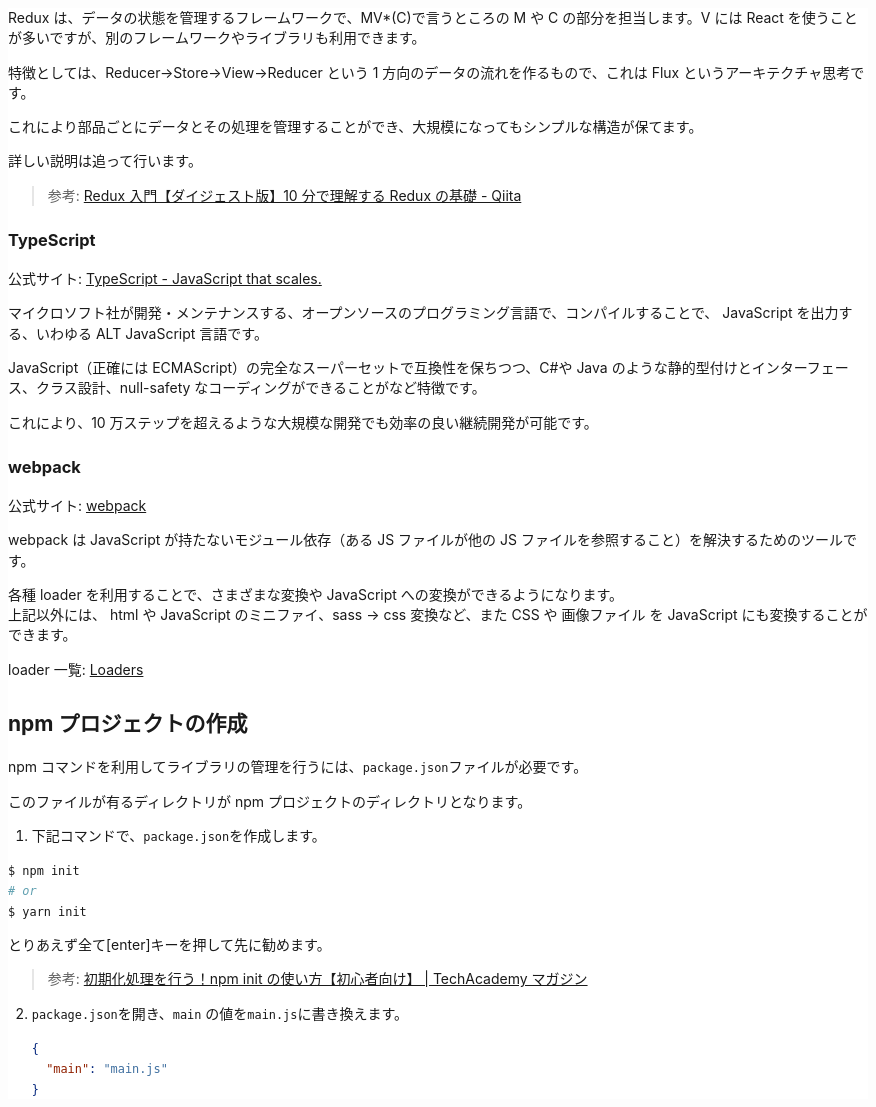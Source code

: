 Redux は、データの状態を管理するフレームワークで、MV\*(C)で言うところの M や C の部分を担当します。V には React を使うことが多いですが、別のフレームワークやライブラリも利用できます。

特徴としては、Reducer->Store->View->Reducer という 1 方向のデータの流れを作るもので、これは Flux というアーキテクチャ思考です。

これにより部品ごとにデータとその処理を管理することができ、大規模になってもシンプルな構造が保てます。

詳しい説明は追って行います。

> 参考: [Redux 入門【ダイジェスト版】10 分で理解する Redux の基礎 - Qiita](https://qiita.com/kiita312/items/49a1f03445b19cf407b7)

### TypeScript

公式サイト: [TypeScript - JavaScript that scales.](https://www.typescriptlang.org/)

マイクロソフト社が開発・メンテナンスする、オープンソースのプログラミング言語で、コンパイルすることで、 JavaScript を出力する、いわゆる ALT JavaScript 言語です。

JavaScript（正確には ECMAScript）の完全なスーパーセットで互換性を保ちつつ、C#や Java のような静的型付けとインターフェース、クラス設計、null-safety なコーディングができることがなど特徴です。

これにより、10 万ステップを超えるような大規模な開発でも効率の良い継続開発が可能です。

### webpack

公式サイト: [webpack](https://webpack.js.org/)

webpack は JavaScript が持たないモジュール依存（ある JS ファイルが他の JS ファイルを参照すること）を解決するためのツールです。

各種 loader を利用することで、さまざまな変換や JavaScript への変換ができるようになります。  
上記以外には、 html や JavaScript のミニファイ、sass -> css 変換など、また CSS や 画像ファイル を JavaScript にも変換することができます。

loader 一覧: [Loaders](https://webpack.js.org/loaders/)

## npm プロジェクトの作成

npm コマンドを利用してライブラリの管理を行うには、`package.json`ファイルが必要です。

このファイルが有るディレクトリが npm プロジェクトのディレクトリとなります。

1. 下記コマンドで、`package.json`を作成します。

```bash
$ npm init
# or
$ yarn init
```

とりあえず全て[enter]キーを押して先に勧めます。

> 参考: [初期化処理を行う！npm init の使い方【初心者向け】 | TechAcademy マガジン](https://techacademy.jp/magazine/16151)

2. `package.json`を開き、`main` の値を`main.js`に書き換えます。

   ```json
   {
     "main": "main.js"
   }
   ```
